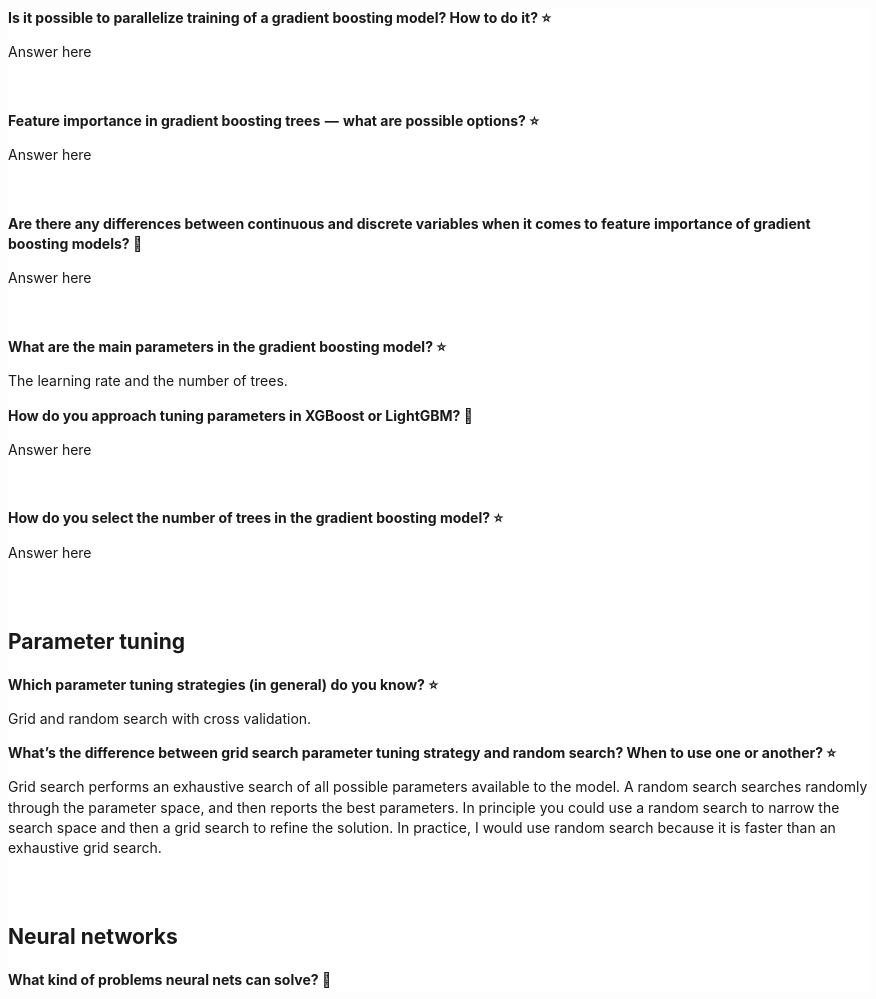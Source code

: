**Is it possible to parallelize training of a gradient boosting model? How to do it? ‍⭐️**

Answer here

<br/>

**Feature importance in gradient boosting trees  —  what are possible options? ‍⭐️**

Answer here

<br/>

**Are there any differences between continuous and discrete variables when it comes to feature importance of gradient boosting models? 🚀**

Answer here

<br/>

**What are the main parameters in the gradient boosting model? ‍⭐️**

The learning rate and the number of trees.
<br/>

**How do you approach tuning parameters in XGBoost or LightGBM? 🚀**

Answer here

<br/>

**How do you select the number of trees in the gradient boosting model? ‍⭐️**

Answer here

<br/>



## Parameter tuning

**Which parameter tuning strategies (in general) do you know? ‍⭐️**

Grid and random search with cross validation.
<br/>

**What’s the difference between grid search parameter tuning strategy and random search? When to use one or another? ‍⭐️**

Grid search performs an exhaustive search of all possible parameters available to the model. A random search searches randomly through the parameter space, and then reports the best parameters. In principle you could use a random search to narrow the search space and then a grid search to refine the solution. In practice, I would use random search because it is faster than an exhaustive grid search.

<br/>


## Neural networks

**What kind of problems neural nets can solve? 👶**

